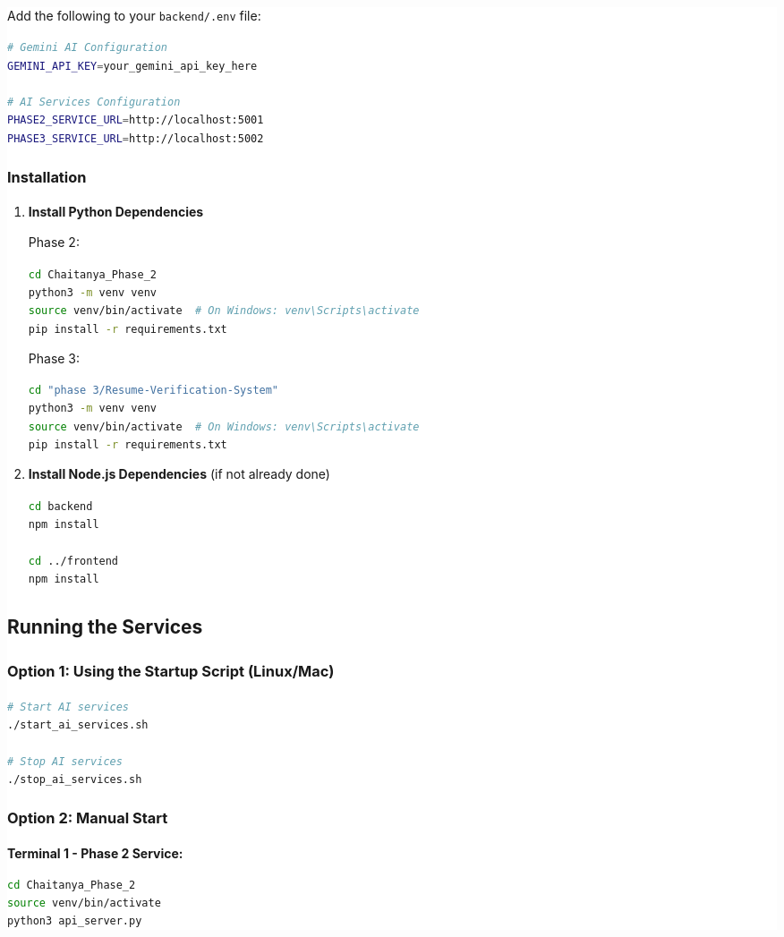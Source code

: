 Add the following to your `backend/.env` file:

```bash
# Gemini AI Configuration
GEMINI_API_KEY=your_gemini_api_key_here

# AI Services Configuration
PHASE2_SERVICE_URL=http://localhost:5001
PHASE3_SERVICE_URL=http://localhost:5002
```

### Installation

1. **Install Python Dependencies**

   Phase 2:
   ```bash
   cd Chaitanya_Phase_2
   python3 -m venv venv
   source venv/bin/activate  # On Windows: venv\Scripts\activate
   pip install -r requirements.txt
   ```

   Phase 3:
   ```bash
   cd "phase 3/Resume-Verification-System"
   python3 -m venv venv
   source venv/bin/activate  # On Windows: venv\Scripts\activate
   pip install -r requirements.txt
   ```

2. **Install Node.js Dependencies** (if not already done)
   ```bash
   cd backend
   npm install

   cd ../frontend
   npm install
   ```

## Running the Services

### Option 1: Using the Startup Script (Linux/Mac)

```bash
# Start AI services
./start_ai_services.sh

# Stop AI services
./stop_ai_services.sh
```

### Option 2: Manual Start

**Terminal 1 - Phase 2 Service:**
```bash
cd Chaitanya_Phase_2
source venv/bin/activate
python3 api_server.py
```
